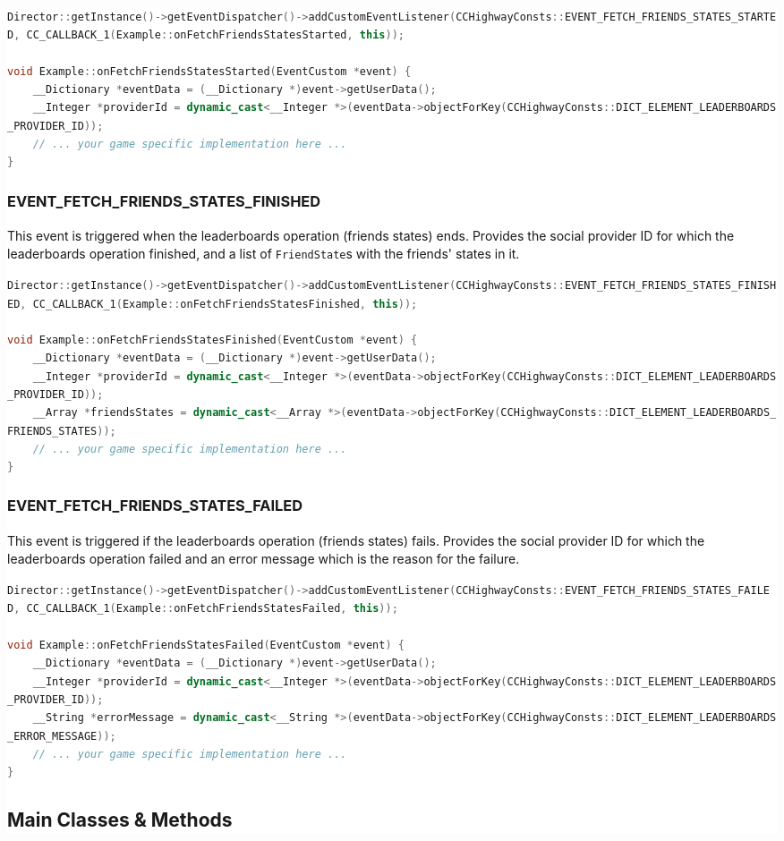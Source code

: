 ``` cpp
Director::getInstance()->getEventDispatcher()->addCustomEventListener(CCHighwayConsts::EVENT_FETCH_FRIENDS_STATES_STARTED, CC_CALLBACK_1(Example::onFetchFriendsStatesStarted, this));

void Example::onFetchFriendsStatesStarted(EventCustom *event) {
    __Dictionary *eventData = (__Dictionary *)event->getUserData();
    __Integer *providerId = dynamic_cast<__Integer *>(eventData->objectForKey(CCHighwayConsts::DICT_ELEMENT_LEADERBOARDS_PROVIDER_ID));
	// ... your game specific implementation here ...
}
```

### EVENT_FETCH_FRIENDS_STATES_FINISHED

This event is triggered when the leaderboards operation (friends states) ends.
Provides the social provider ID for which the leaderboards operation finished,
and a list of `FriendState`s with the friends' states in it.

``` cpp
Director::getInstance()->getEventDispatcher()->addCustomEventListener(CCHighwayConsts::EVENT_FETCH_FRIENDS_STATES_FINISHED, CC_CALLBACK_1(Example::onFetchFriendsStatesFinished, this));

void Example::onFetchFriendsStatesFinished(EventCustom *event) {
    __Dictionary *eventData = (__Dictionary *)event->getUserData();
    __Integer *providerId = dynamic_cast<__Integer *>(eventData->objectForKey(CCHighwayConsts::DICT_ELEMENT_LEADERBOARDS_PROVIDER_ID));
    __Array *friendsStates = dynamic_cast<__Array *>(eventData->objectForKey(CCHighwayConsts::DICT_ELEMENT_LEADERBOARDS_FRIENDS_STATES));
	// ... your game specific implementation here ...
}
```

### EVENT_FETCH_FRIENDS_STATES_FAILED

This event is triggered if the leaderboards operation (friends states) fails.
Provides the social provider ID for which the leaderboards operation failed
and an error message which is the reason for the failure.

``` cpp
Director::getInstance()->getEventDispatcher()->addCustomEventListener(CCHighwayConsts::EVENT_FETCH_FRIENDS_STATES_FAILED, CC_CALLBACK_1(Example::onFetchFriendsStatesFailed, this));

void Example::onFetchFriendsStatesFailed(EventCustom *event) {
    __Dictionary *eventData = (__Dictionary *)event->getUserData();
    __Integer *providerId = dynamic_cast<__Integer *>(eventData->objectForKey(CCHighwayConsts::DICT_ELEMENT_LEADERBOARDS_PROVIDER_ID));
    __String *errorMessage = dynamic_cast<__String *>(eventData->objectForKey(CCHighwayConsts::DICT_ELEMENT_LEADERBOARDS_ERROR_MESSAGE));
	// ... your game specific implementation here ...
}
```

## Main Classes & Methods
